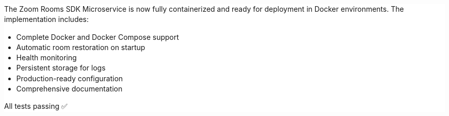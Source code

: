 The Zoom Rooms SDK Microservice is now fully containerized and ready for deployment in Docker environments. The implementation includes:

- Complete Docker and Docker Compose support
- Automatic room restoration on startup
- Health monitoring
- Persistent storage for logs
- Production-ready configuration
- Comprehensive documentation

All tests passing ✅
